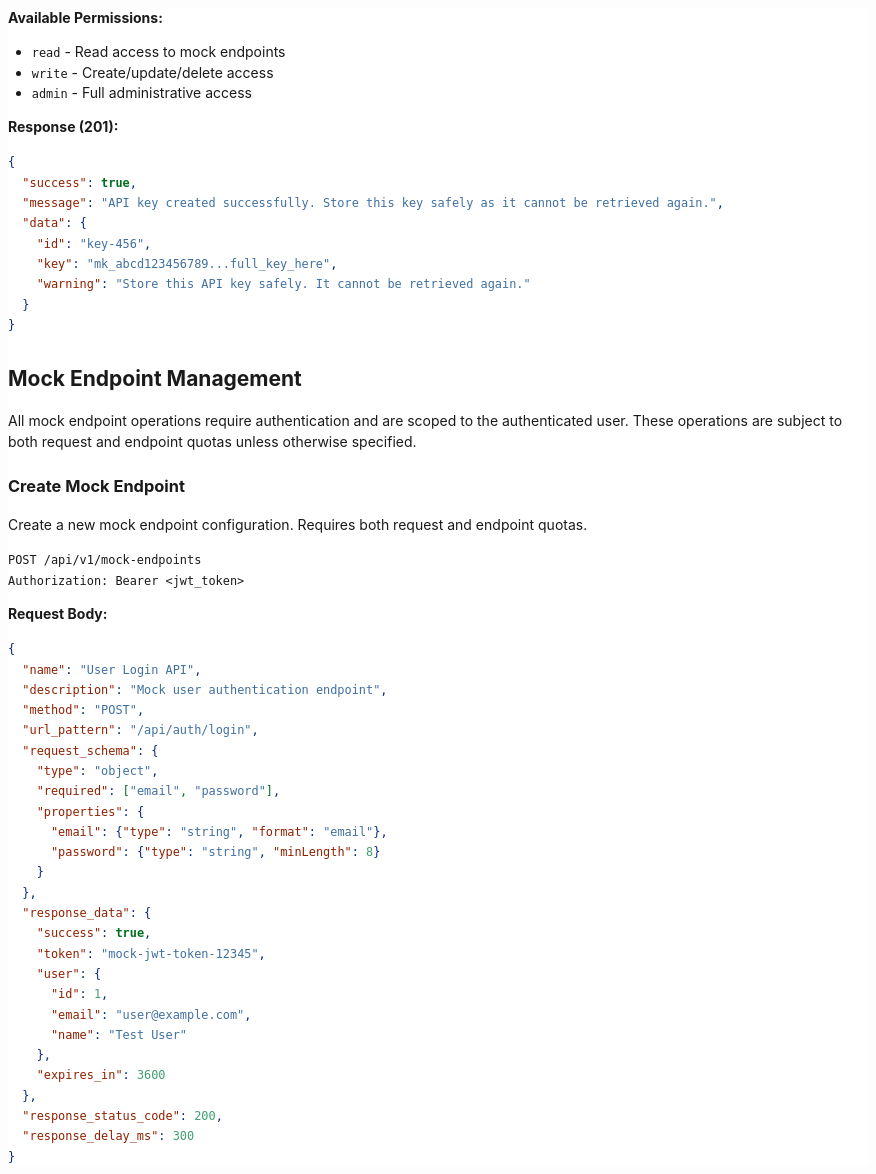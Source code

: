 **Available Permissions:**
- `read` - Read access to mock endpoints
- `write` - Create/update/delete access
- `admin` - Full administrative access

**Response (201):**
```json
{
  "success": true,
  "message": "API key created successfully. Store this key safely as it cannot be retrieved again.",
  "data": {
    "id": "key-456",
    "key": "mk_abcd123456789...full_key_here",
    "warning": "Store this API key safely. It cannot be retrieved again."
  }
}
```

## Mock Endpoint Management

All mock endpoint operations require authentication and are scoped to the authenticated user. These operations are subject to both request and endpoint quotas unless otherwise specified.

### Create Mock Endpoint
Create a new mock endpoint configuration. Requires both request and endpoint quotas.

```http
POST /api/v1/mock-endpoints
Authorization: Bearer <jwt_token>
```

**Request Body:**
```json
{
  "name": "User Login API",
  "description": "Mock user authentication endpoint",
  "method": "POST",
  "url_pattern": "/api/auth/login",
  "request_schema": {
    "type": "object",
    "required": ["email", "password"],
    "properties": {
      "email": {"type": "string", "format": "email"},
      "password": {"type": "string", "minLength": 8}
    }
  },
  "response_data": {
    "success": true,
    "token": "mock-jwt-token-12345",
    "user": {
      "id": 1,
      "email": "user@example.com",
      "name": "Test User"
    },
    "expires_in": 3600
  },
  "response_status_code": 200,
  "response_delay_ms": 300
}
```
